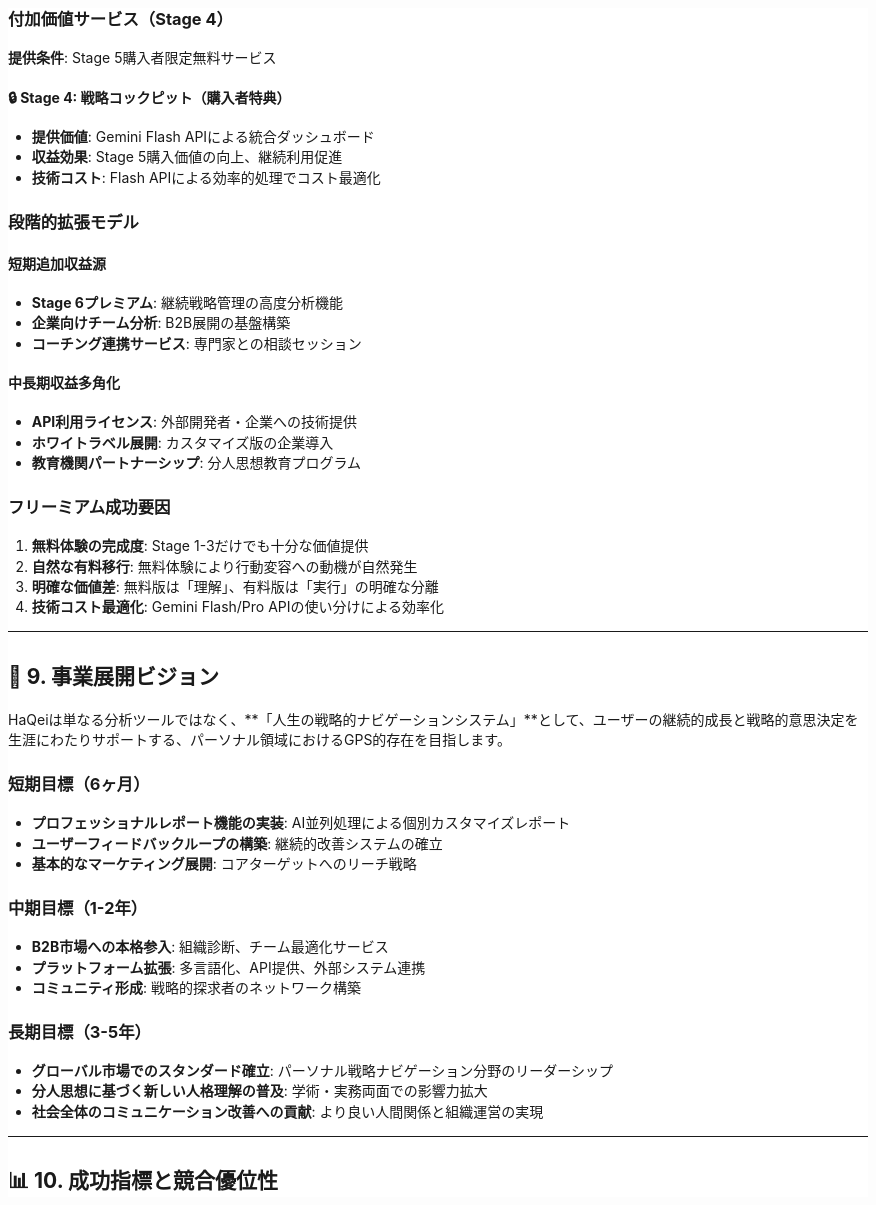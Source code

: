 ### 付加価値サービス（Stage 4）
**提供条件**: Stage 5購入者限定無料サービス

#### 🔒 Stage 4: 戦略コックピット（購入者特典）
- **提供価値**: Gemini Flash APIによる統合ダッシュボード
- **収益効果**: Stage 5購入価値の向上、継続利用促進
- **技術コスト**: Flash APIによる効率的処理でコスト最適化

### 段階的拡張モデル
#### 短期追加収益源
- **Stage 6プレミアム**: 継続戦略管理の高度分析機能
- **企業向けチーム分析**: B2B展開の基盤構築
- **コーチング連携サービス**: 専門家との相談セッション

#### 中長期収益多角化
- **API利用ライセンス**: 外部開発者・企業への技術提供
- **ホワイトラベル展開**: カスタマイズ版の企業導入
- **教育機関パートナーシップ**: 分人思想教育プログラム

### フリーミアム成功要因
1. **無料体験の完成度**: Stage 1-3だけでも十分な価値提供
2. **自然な有料移行**: 無料体験により行動変容への動機が自然発生
3. **明確な価値差**: 無料版は「理解」、有料版は「実行」の明確な分離
4. **技術コスト最適化**: Gemini Flash/Pro APIの使い分けによる効率化

---

## 🌟 9. 事業展開ビジョン

HaQeiは単なる分析ツールではなく、**「人生の戦略的ナビゲーションシステム」**として、ユーザーの継続的成長と戦略的意思決定を生涯にわたりサポートする、パーソナル領域におけるGPS的存在を目指します。

### 短期目標（6ヶ月）
- **プロフェッショナルレポート機能の実装**: AI並列処理による個別カスタマイズレポート
- **ユーザーフィードバックループの構築**: 継続的改善システムの確立
- **基本的なマーケティング展開**: コアターゲットへのリーチ戦略

### 中期目標（1-2年）
- **B2B市場への本格参入**: 組織診断、チーム最適化サービス
- **プラットフォーム拡張**: 多言語化、API提供、外部システム連携
- **コミュニティ形成**: 戦略的探求者のネットワーク構築

### 長期目標（3-5年）
- **グローバル市場でのスタンダード確立**: パーソナル戦略ナビゲーション分野のリーダーシップ
- **分人思想に基づく新しい人格理解の普及**: 学術・実務両面での影響力拡大
- **社会全体のコミュニケーション改善への貢献**: より良い人間関係と組織運営の実現

---

## 📊 10. 成功指標と競合優位性
